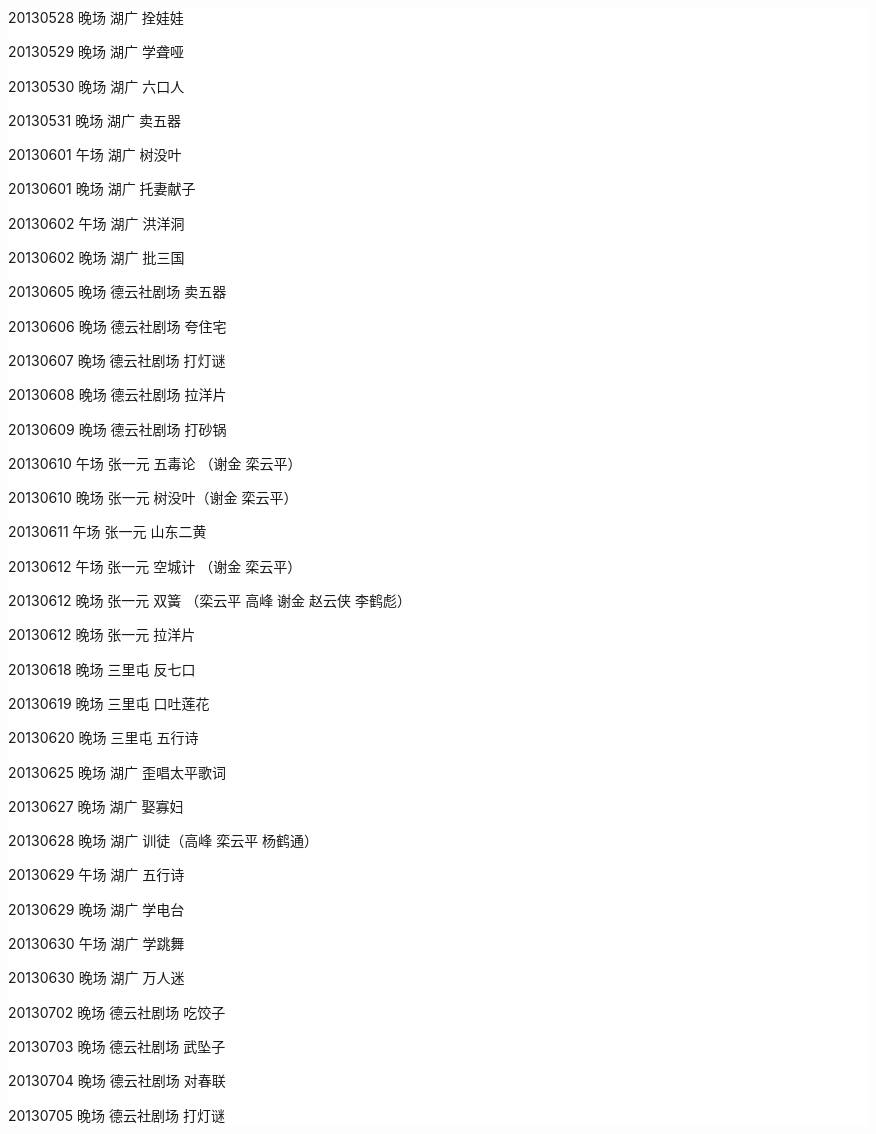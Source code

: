 20130528 晚场 湖广 拴娃娃

20130529 晚场 湖广 学聋哑

20130530 晚场 湖广 六口人

20130531 晚场 湖广 卖五器

20130601 午场 湖广 树没叶

20130601 晚场 湖广 托妻献子

20130602 午场 湖广 洪洋洞

20130602 晚场 湖广 批三国

20130605 晚场 德云社剧场 卖五器

20130606 晚场 德云社剧场 夸住宅

20130607 晚场 德云社剧场 打灯谜

20130608 晚场 德云社剧场 拉洋片

20130609 晚场 德云社剧场 打砂锅

20130610 午场 张一元 五毒论 （谢金 栾云平）

20130610 晚场 张一元 树没叶（谢金 栾云平）

20130611 午场 张一元 山东二黄

20130612 午场 张一元 空城计 （谢金 栾云平）

20130612 晚场 张一元 双簧 （栾云平 高峰 谢金 赵云侠 李鹤彪）

20130612 晚场 张一元 拉洋片

20130618 晚场 三里屯 反七口

20130619 晚场 三里屯 口吐莲花

20130620 晚场 三里屯 五行诗

20130625 晚场 湖广 歪唱太平歌词

20130627 晚场 湖广 娶寡妇

20130628 晚场 湖广 训徒（高峰 栾云平 杨鹤通）

20130629 午场 湖广 五行诗 

20130629 晚场 湖广 学电台

20130630 午场 湖广 学跳舞

20130630 晚场 湖广 万人迷

 20130702 晚场 德云社剧场 吃饺子

20130703 晚场 德云社剧场 武坠子

20130704 晚场 德云社剧场 对春联

20130705 晚场 德云社剧场 打灯谜
